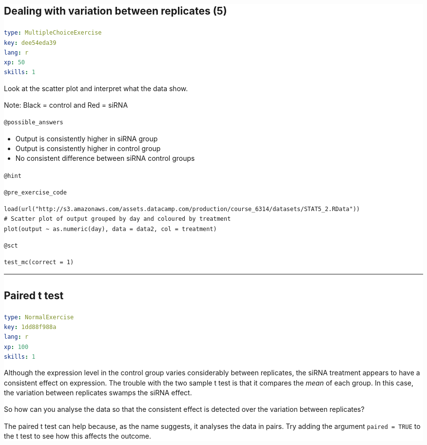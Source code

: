 
## Dealing with variation between replicates (5)

```yaml
type: MultipleChoiceExercise
key: dee54eda39
lang: r
xp: 50
skills: 1
```

Look at the scatter plot and interpret what the data show.

Note: Black = control and Red = siRNA

`@possible_answers`
- Output is consistently higher in siRNA group
- Output is consistently higher in control group
- No consistent difference between siRNA  control groups

`@hint`


`@pre_exercise_code`
```{r}
load(url("http://s3.amazonaws.com/assets.datacamp.com/production/course_6314/datasets/STAT5_2.RData"))
# Scatter plot of output grouped by day and coloured by treatment
plot(output ~ as.numeric(day), data = data2, col = treatment)
```

`@sct`
```{r}
test_mc(correct = 1)
```

---

## Paired t test

```yaml
type: NormalExercise
key: 1dd88f988a
lang: r
xp: 100
skills: 1
```

Although the expression level in the control group varies considerably between replicates, the siRNA treatment appears to have a consistent effect on expression. The trouble with the two sample t test is that it compares the *mean* of each group. In this case, the variation between replicates swamps the siRNA effect.

So how can you analyse the data so that the consistent effect is detected over the variation between replicates?

The paired t test can help because, as the name suggests, it analyses the data in pairs. Try adding the argument `paired = TRUE` to the t test to see how this affects the outcome.
